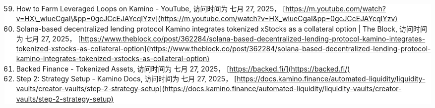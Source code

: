 59. How to Farm Leveraged Loops on Kamino \- YouTube, 访问时间为 七月 27, 2025， [https://m.youtube.com/watch?v=HX\_wlueCgaI\&pp=0gcJCcEJAYcqIYzv](https://m.youtube.com/watch?v=HX_wlueCgaI&pp=0gcJCcEJAYcqIYzv)  
60. Solana-based decentralized lending protocol Kamino integrates tokenized xStocks as a collateral option | The Block, 访问时间为 七月 27, 2025， [https://www.theblock.co/post/362284/solana-based-decentralized-lending-protocol-kamino-integrates-tokenized-xstocks-as-collateral-option](https://www.theblock.co/post/362284/solana-based-decentralized-lending-protocol-kamino-integrates-tokenized-xstocks-as-collateral-option)  
61. Backed Finance \- Tokenized Assets, 访问时间为 七月 27, 2025， [https://backed.fi/](https://backed.fi/)  
62. Step 2: Strategy Setup \- Kamino Docs, 访问时间为 七月 27, 2025， [https://docs.kamino.finance/automated-liquidity/liquidity-vaults/creator-vaults/step-2-strategy-setup](https://docs.kamino.finance/automated-liquidity/liquidity-vaults/creator-vaults/step-2-strategy-setup)